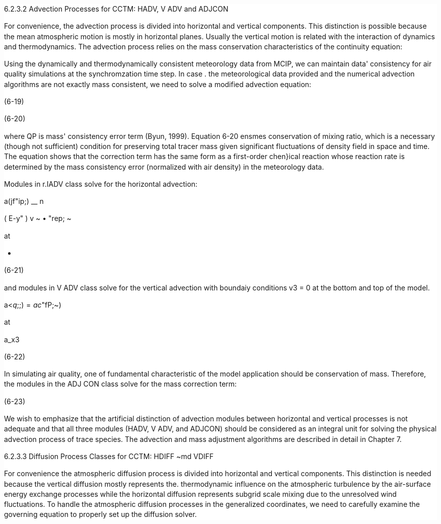 6.2.3.2 Advection Processes for CCTM: HADV, V ADV and ADJCON 

For convenience, the advection process is divided into horizontal and vertical components.  This 
distinction is possible because the mean atmospheric motion is mostly in horizontal planes. 
Usually the vertical motion is related with the interaction of dynamics and thermodynamics.  The 
advection process relies on the mass conservation characteristics of the continuity equation: 

Using the dynamically and thermodynamically consistent meteorology data from MCIP, we can 
maintain data' consistency for air quality simulations at the synchromzation time step.  In case 
. 
the meteorological data provided and the numerical advection algorithms are not exactly mass 
consistent, we need to solve a modified advection equation: 

(6-19) 

(6-20) 

where  QP  is mass' consistency error term (Byun, 1999).  Equation 6-20 ensmes conservation of 
mixing ratio, which is a necessary (though not sufficient) condition for preserving total tracer 
mass given significant fluctuations of density field in space and time.  The equation shows that 
the correction term has the same form as a first-order chen}ical reaction whose reaction rate is 
determined by the mass consistency error (normalized with air density) in the meteorology data. 

Modules in r.IADV class solve for the horizontal advection: 

a(jf"ip;) __ n 

(  E-y" ) 
v ~ •  "rep;  ~ 

at 

-

(6-21) 

and modules in V ADV class solve for the vertical advection with boundaiy conditions v3  = 0  at 
the bottom and top of the model. 

a<$q;;) =  ac$"fP;~) 

at 

a_x3 

(6-22) 

In simulating air quality, one of fundamental characteristic of the model application should be 
conservation of mass.  Therefore, the modules in the ADJ CON class solve for the mass 
correction term: 

(6-23) 

We wish to emphasize that the artificial distinction of advection modules between horizontal and 
vertical processes is not adequate and that all three modules (HADV, V ADV, and ADJCON) 
should be considered as an integral unit for solving the physical advection process of trace 
species.  The advection and mass adjustment algorithms are described in detail in Chapter 7. 

6.2.3.3 Diffusion Process Classes for CCTM: HDIFF ~md VDIFF 

For convenience the atmospheric diffusion process is divided into horizontal and vertical 
components.  This distinction is needed because the vertical diffusion mostly represents the. 
thermodynamic influence on the atmospheric turbulence by the air-surface energy exchange 
processes while the horizontal diffusion represents subgrid scale mixing due to the unresolved 
wind fluctuations.  To handle the atmospheric diffusion processes in the generalized coordinates, 
we need to carefully examine the governing equation to properly set up the diffusion solver. 
